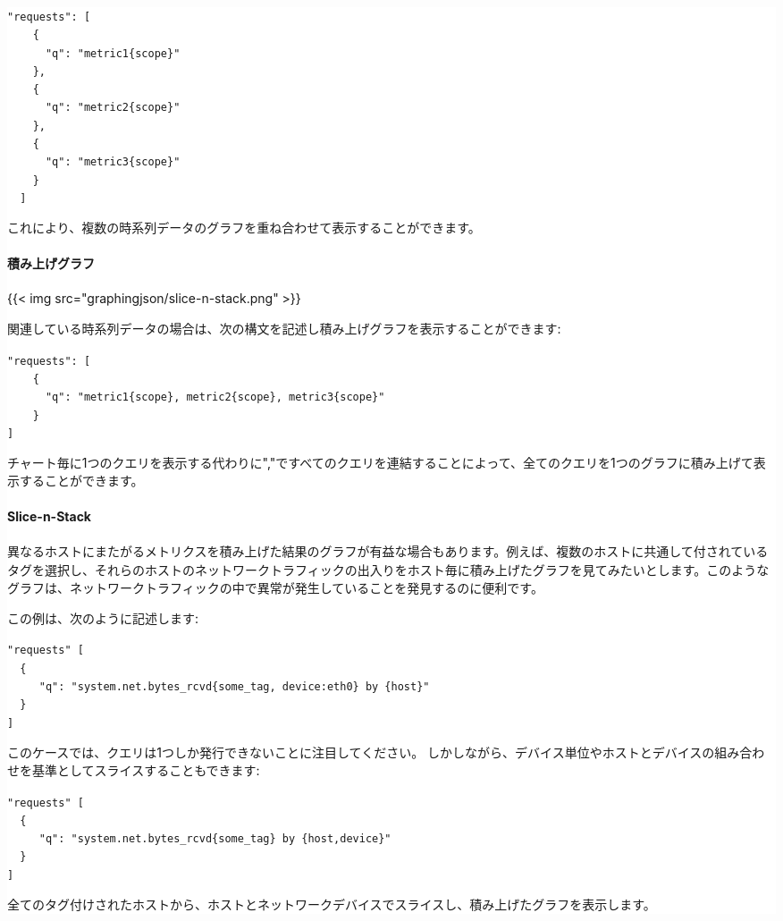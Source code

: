     "requests": [
        {
          "q": "metric1{scope}"
        },
        {
          "q": "metric2{scope}"
        },
        {
          "q": "metric3{scope}"
        }
      ]

これにより、複数の時系列データのグラフを重ね合わせて表示することができます。



#### 積み上げグラフ

{{< img src="graphingjson/slice-n-stack.png" >}}


関連している時系列データの場合は、次の構文を記述し積み上げグラフを表示することができます:

    "requests": [
        {
          "q": "metric1{scope}, metric2{scope}, metric3{scope}"
        }
    ]


チャート毎に1つのクエリを表示する代わりに","ですべてのクエリを連結することによって、全てのクエリを1つのグラフに積み上げて表示することができます。

#### Slice-n-Stack



異なるホストにまたがるメトリクスを積み上げた結果のグラフが有益な場合もあります。例えば、複数のホストに共通して付されているタグを選択し、それらのホストのネットワークトラフィックの出入りをホスト毎に積み上げたグラフを見てみたいとします。このようなグラフは、ネットワークトラフィックの中で異常が発生していることを発見するのに便利です。

この例は、次のように記述します:

    "requests" [
      {
         "q": "system.net.bytes_rcvd{some_tag, device:eth0} by {host}"
      }
    ]


このケースでは、クエリは1つしか発行できないことに注目してください。
しかしながら、デバイス単位やホストとデバイスの組み合わせを基準としてスライスすることもできます:

    "requests" [
      {
         "q": "system.net.bytes_rcvd{some_tag} by {host,device}"
      }
    ]


全てのタグ付けされたホストから、ホストとネットワークデバイスでスライスし、積み上げたグラフを表示します。
